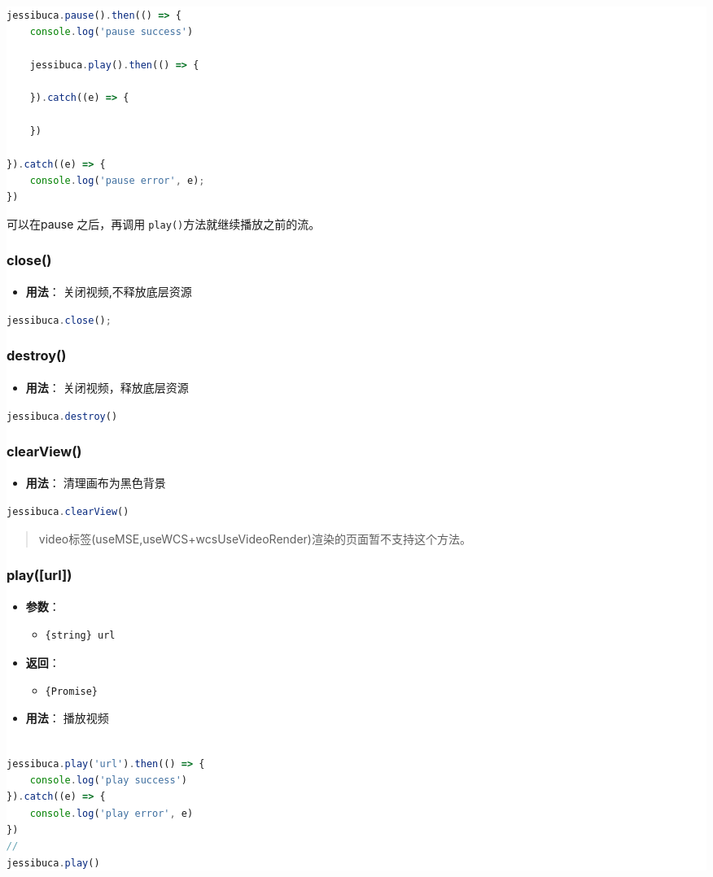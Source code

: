 ```js
jessibuca.pause().then(() => {
    console.log('pause success')

    jessibuca.play().then(() => {

    }).catch((e) => {

    })

}).catch((e) => {
    console.log('pause error', e);
})

```

可以在pause 之后，再调用 `play()`方法就继续播放之前的流。

### close()

- **用法**： 关闭视频,不释放底层资源

```js
jessibuca.close();
```

### destroy()

- **用法**： 关闭视频，释放底层资源

```js
jessibuca.destroy()
```

### clearView()

- **用法**： 清理画布为黑色背景

```js
jessibuca.clearView()
```

> video标签(useMSE,useWCS+wcsUseVideoRender)渲染的页面暂不支持这个方法。


### play([url])

- **参数**：
    - `{string} url`

- **返回**：
    - `{Promise}`
- **用法**： 播放视频

```js

jessibuca.play('url').then(() => {
    console.log('play success')
}).catch((e) => {
    console.log('play error', e)
})
//
jessibuca.play()
```
